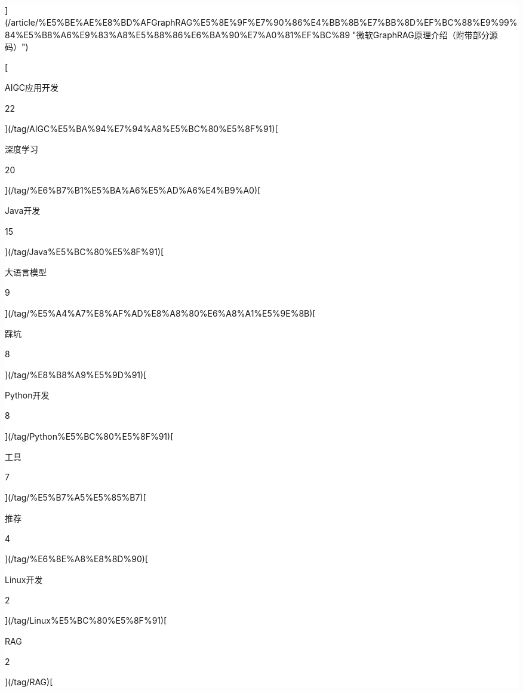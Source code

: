 
](/article/%E5%BE%AE%E8%BD%AFGraphRAG%E5%8E%9F%E7%90%86%E4%BB%8B%E7%BB%8D%EF%BC%88%E9%99%84%E5%B8%A6%E9%83%A8%E5%88%86%E6%BA%90%E7%A0%81%EF%BC%89 "微软GraphRAG原理介绍（附带部分源码）")

[

AIGC应用开发

22

](/tag/AIGC%E5%BA%94%E7%94%A8%E5%BC%80%E5%8F%91)[

深度学习

20

](/tag/%E6%B7%B1%E5%BA%A6%E5%AD%A6%E4%B9%A0)[

Java开发

15

](/tag/Java%E5%BC%80%E5%8F%91)[

大语言模型

9

](/tag/%E5%A4%A7%E8%AF%AD%E8%A8%80%E6%A8%A1%E5%9E%8B)[

踩坑

8

](/tag/%E8%B8%A9%E5%9D%91)[

Python开发

8

](/tag/Python%E5%BC%80%E5%8F%91)[

工具

7

](/tag/%E5%B7%A5%E5%85%B7)[

推荐

4

](/tag/%E6%8E%A8%E8%8D%90)[

Linux开发

2

](/tag/Linux%E5%BC%80%E5%8F%91)[

RAG

2

](/tag/RAG)[
